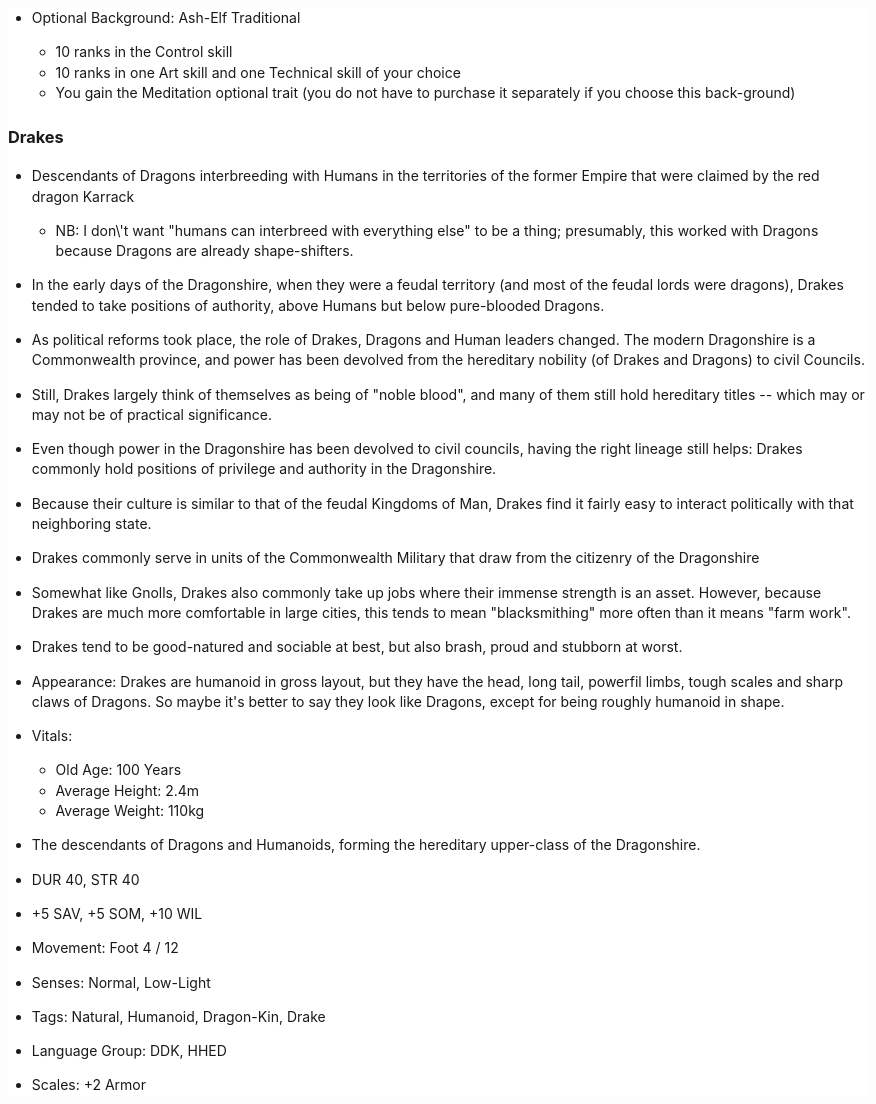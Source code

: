 -   Optional Background: Ash-Elf Traditional

    -   10 ranks in the Control skill
    -   10 ranks in one Art skill and one Technical skill of your choice
    -   You gain the Meditation optional trait (you do not have to
        purchase it separately if you choose this back-ground)

### Drakes

-   Descendants of Dragons interbreeding with Humans in the territories
    of the former Empire that were claimed by the red dragon Karrack

    -   NB: I don\\'t want "humans can interbreed with everything else"
        to be a thing; presumably, this worked with Dragons because
        Dragons are already shape-shifters.

-   In the early days of the Dragonshire, when they were a feudal
    territory (and most of the feudal lords were dragons), Drakes tended
    to take positions of authority, above Humans but below pure-blooded
    Dragons.
-   As political reforms took place, the role of Drakes, Dragons and
    Human leaders changed. The modern Dragonshire is a Commonwealth
    province, and power has been devolved from the hereditary nobility
    (of Drakes and Dragons) to civil Councils.
-   Still, Drakes largely think of themselves as being of "noble blood",
    and many of them still hold hereditary titles -- which may or may
    not be of practical significance.
-   Even though power in the Dragonshire has been devolved to civil
    councils, having the right lineage still helps: Drakes commonly hold
    positions of privilege and authority in the Dragonshire.
-   Because their culture is similar to that of the feudal Kingdoms of
    Man, Drakes find it fairly easy to interact politically with that
    neighboring state.
-   Drakes commonly serve in units of the Commonwealth Military that
    draw from the citizenry of the Dragonshire
-   Somewhat like Gnolls, Drakes also commonly take up jobs where their
    immense strength is an asset. However, because Drakes are much more
    comfortable in large cities, this tends to mean "blacksmithing" more
    often than it means "farm work".
-   Drakes tend to be good-natured and sociable at best, but also brash,
    proud and stubborn at worst.
-   Appearance: Drakes are humanoid in gross layout, but they have the
    head, long tail, powerfil limbs, tough scales and sharp claws of
    Dragons. So maybe it's better to say they look like Dragons, except
    for being roughly humanoid in shape.
-   Vitals:

    -   Old Age: 100 Years
    -   Average Height: 2.4m
    -   Average Weight: 110kg

-   The descendants of Dragons and Humanoids, forming the hereditary
    upper-class of the Dragonshire.
-   DUR 40, STR 40
-   \+5 SAV, +5 SOM, +10 WIL
-   Movement: Foot 4 / 12
-   Senses: Normal, Low-Light
-   Tags: Natural, Humanoid, Dragon-Kin, Drake
-   Language Group: DDK, HHED
-   Scales: +2 Armor
